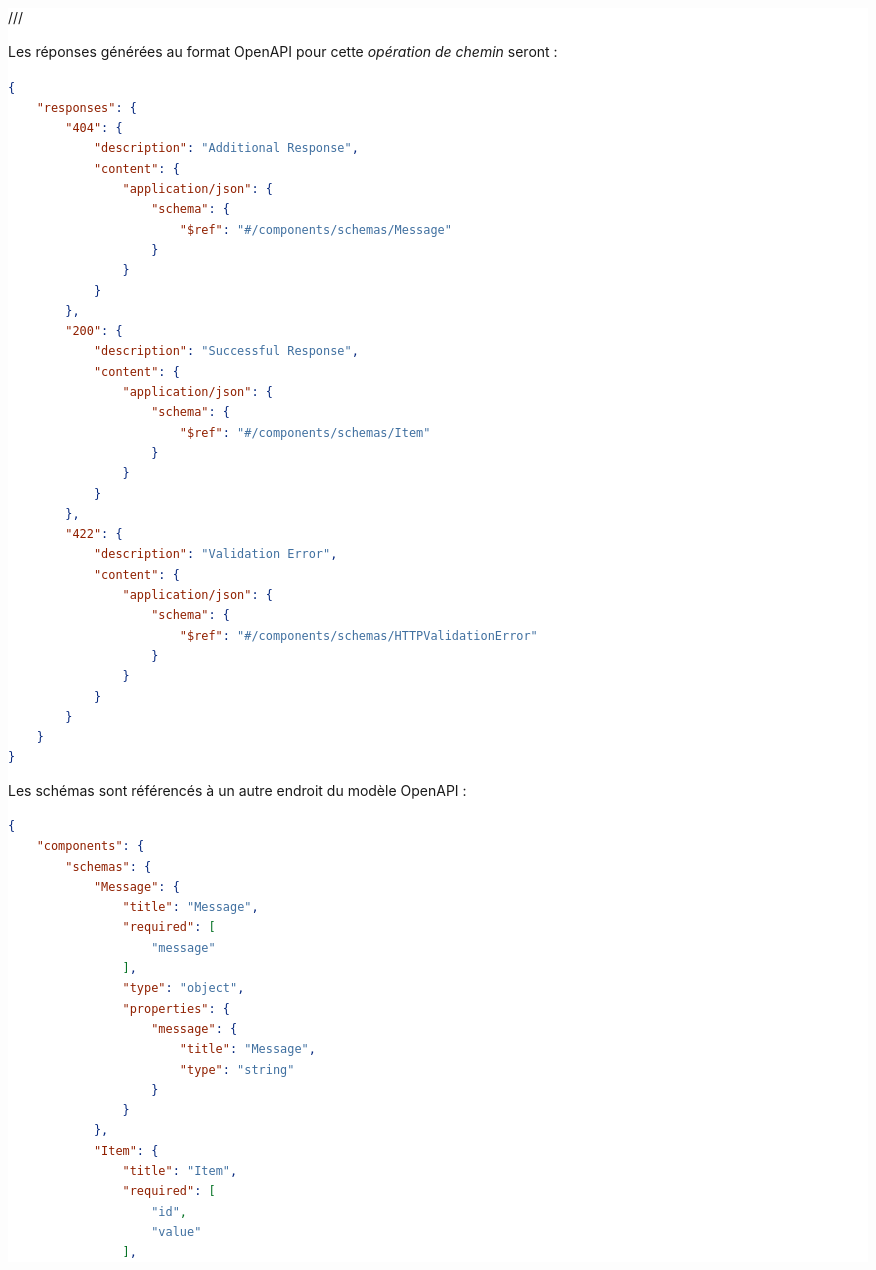 ///

Les réponses générées au format OpenAPI pour cette _opération de chemin_ seront :

```JSON hl_lines="3-12"
{
    "responses": {
        "404": {
            "description": "Additional Response",
            "content": {
                "application/json": {
                    "schema": {
                        "$ref": "#/components/schemas/Message"
                    }
                }
            }
        },
        "200": {
            "description": "Successful Response",
            "content": {
                "application/json": {
                    "schema": {
                        "$ref": "#/components/schemas/Item"
                    }
                }
            }
        },
        "422": {
            "description": "Validation Error",
            "content": {
                "application/json": {
                    "schema": {
                        "$ref": "#/components/schemas/HTTPValidationError"
                    }
                }
            }
        }
    }
}
```

Les schémas sont référencés à un autre endroit du modèle OpenAPI :

```JSON hl_lines="4-16"
{
    "components": {
        "schemas": {
            "Message": {
                "title": "Message",
                "required": [
                    "message"
                ],
                "type": "object",
                "properties": {
                    "message": {
                        "title": "Message",
                        "type": "string"
                    }
                }
            },
            "Item": {
                "title": "Item",
                "required": [
                    "id",
                    "value"
                ],
```